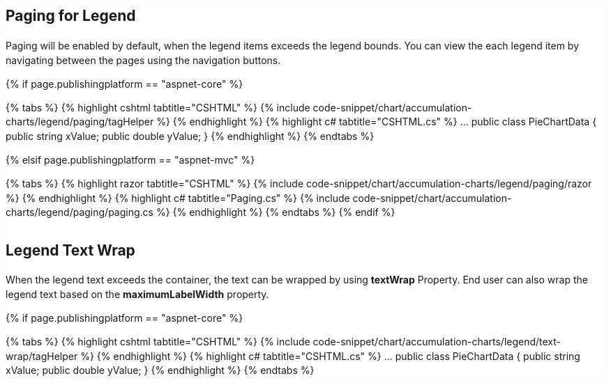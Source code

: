 

## Paging for Legend

Paging will be enabled by default, when the legend items exceeds the legend bounds. You can view the each legend item by navigating between the pages using the navigation buttons.

{% if page.publishingplatform == "aspnet-core" %}

{% tabs %}
{% highlight cshtml tabtitle="CSHTML" %}
{% include code-snippet/chart/accumulation-charts/legend/paging/tagHelper %}
{% endhighlight %}
{% highlight c# tabtitle="CSHTML.cs" %}
...
public class PieChartData
{
    public string xValue;
    public double yValue;
}
{% endhighlight %}
{% endtabs %}

{% elsif page.publishingplatform == "aspnet-mvc" %}

{% tabs %}
{% highlight razor tabtitle="CSHTML" %}
{% include code-snippet/chart/accumulation-charts/legend/paging/razor %}
{% endhighlight %}
{% highlight c# tabtitle="Paging.cs" %}
{% include code-snippet/chart/accumulation-charts/legend/paging/paging.cs %}
{% endhighlight %}
{% endtabs %}
{% endif %}

## Legend Text Wrap

When the legend text exceeds the container, the text can be wrapped by using **textWrap** Property. End user can also wrap the legend text based on the **maximumLabelWidth** property.

{% if page.publishingplatform == "aspnet-core" %}

{% tabs %}
{% highlight cshtml tabtitle="CSHTML" %}
{% include code-snippet/chart/accumulation-charts/legend/text-wrap/tagHelper %}
{% endhighlight %}
{% highlight c# tabtitle="CSHTML.cs" %}
...
public class PieChartData
{
    public string xValue;
    public double yValue;
}
{% endhighlight %}
{% endtabs %}
